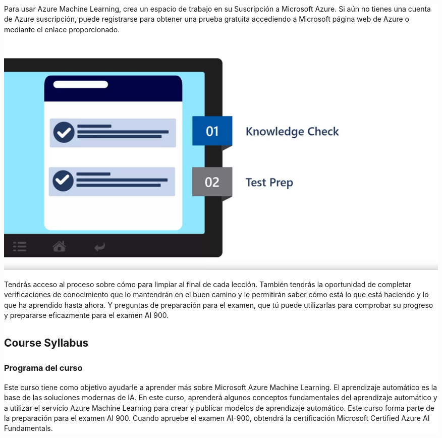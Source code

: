 Para usar Azure Machine Learning, crea un espacio de trabajo en su Suscripción a Microsoft Azure. Si aún no tienes una cuenta de Azure suscripción, puede registrarse para obtener una prueba gratuita accediendo a Microsoft página web de Azure o mediante el enlace proporcionado. 


![6.png](ims%2FC1%2F6.png)

Tendrás acceso al proceso sobre cómo para limpiar al final de cada lección. También tendrás la oportunidad de completar verificaciones de conocimiento que lo mantendrán en el buen camino y le permitirán saber cómo está lo que está haciendo y lo que ha aprendido hasta ahora. Y preguntas de preparación para el examen, que tú puede utilizarlas para comprobar su progreso y prepararse eficazmente para el examen AI 900. 

## Course Syllabus

### Programa del curso

Este curso tiene como objetivo ayudarle a aprender más sobre Microsoft Azure Machine Learning. El aprendizaje automático es 
la base de las soluciones modernas de IA. En este curso, aprenderá algunos conceptos fundamentales del aprendizaje automático 
y a utilizar el servicio Azure Machine Learning para crear y publicar modelos de aprendizaje automático. Este curso forma 
parte de la preparación para el examen AI 900. Cuando apruebe el examen AI-900, obtendrá la certificación Microsoft 
Certified Azure AI Fundamentals.
